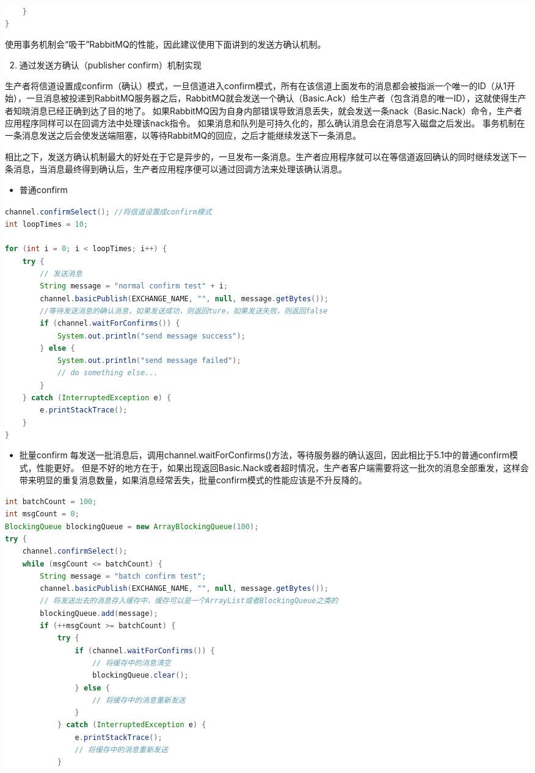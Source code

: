 ```java
    }
}
 ```
 使用事务机制会“吸干”RabbitMQ的性能，因此建议使用下面讲到的发送方确认机制。

2. 通过发送方确认（publisher confirm）机制实现

生产者将信道设置成confirm（确认）模式，一旦信道进入confirm模式，所有在该信道上面发布的消息都会被指派一个唯一的ID（从1开始），一旦消息被投递到RabbitMQ服务器之后，RabbitMQ就会发送一个确认（Basic.Ack）给生产者（包含消息的唯一ID），这就使得生产者知晓消息已经正确到达了目的地了。
如果RabbitMQ因为自身内部错误导致消息丢失，就会发送一条nack（Basic.Nack）命令，生产者应用程序同样可以在回调方法中处理该nack指令。
如果消息和队列是可持久化的，那么确认消息会在消息写入磁盘之后发出。
事务机制在一条消息发送之后会使发送端阻塞，以等待RabbitMQ的回应，之后才能继续发送下一条消息。

相比之下，发送方确认机制最大的好处在于它是异步的，一旦发布一条消息。生产者应用程序就可以在等信道返回确认的同时继续发送下一条消息，当消息最终得到确认后，生产者应用程序便可以通过回调方法来处理该确认消息。

- 普通confirm
```java
channel.confirmSelect(); //将信道设置成confirm模式
int loopTimes = 10;

for (int i = 0; i < loopTimes; i++) {
    try {
        // 发送消息
        String message = "normal confirm test" + i;
        channel.basicPublish(EXCHANGE_NAME, "", null, message.getBytes());
        //等待发送消息的确认消息，如果发送成功，则返回ture，如果发送失败，则返回false
        if (channel.waitForConfirms()) {
            System.out.println("send message success");
        } else {
            System.out.println("send message failed");
            // do something else...
        }
    } catch (InterruptedException e) {
        e.printStackTrace();
    }
}
```
- 批量confirm
每发送一批消息后，调用channel.waitForConfirms()方法，等待服务器的确认返回，因此相比于5.1中的普通confirm模式，性能更好。
但是不好的地方在于，如果出现返回Basic.Nack或者超时情况，生产者客户端需要将这一批次的消息全部重发，这样会带来明显的重复消息数量，如果消息经常丢失，批量confirm模式的性能应该是不升反降的。
```java
int batchCount = 100;
int msgCount = 0;
BlockingQueue blockingQueue = new ArrayBlockingQueue(100);
try {
    channel.confirmSelect();
    while (msgCount <= batchCount) {
        String message = "batch confirm test";
        channel.basicPublish(EXCHANGE_NAME, "", null, message.getBytes());
        // 将发送出去的消息存入缓存中，缓存可以是一个ArrayList或者BlockingQueue之类的
        blockingQueue.add(message);
        if (++msgCount >= batchCount) {
            try {
                if (channel.waitForConfirms()) {
                    // 将缓存中的消息清空
                    blockingQueue.clear();
                } else {
                    // 将缓存中的消息重新发送
                }
            } catch (InterruptedException e) {
                e.printStackTrace();
                // 将缓存中的消息重新发送
            }
```